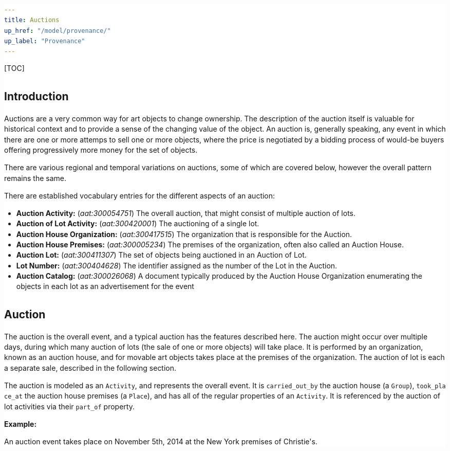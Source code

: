 ```yaml
---
title: Auctions
up_href: "/model/provenance/"
up_label: "Provenance"
---
```


[TOC]

## Introduction

Auctions are a very common way for art objects to change ownership.  The description of the auction itself is valuable for historical context and to provide a sense of the changing value of the object. An auction is, generally speaking, any event in which there are one or more attemps to sell one or more objects, where the price is negotiated by a bidding process of would-be buyers offering progressively more money for the set of objects.

There are various regional and temporal variations on auctions, some of which are covered below, however the overall pattern remains the same.

There are established vocabulary entries for the different aspects of an auction:

* __Auction Activity:__ (_aat:300054751_) The overall auction, that might consist of multiple auction of lots.
* __Auction of Lot Activity:__ (_aat:300420001_) The auctioning of a single lot.
* __Auction House Organization:__ (_aat:300417515_) The organization that is responsible for the Auction.
* __Auction House Premises:__ (_aat:300005234_) The premises of the organization, often also called an Auction House.
* __Auction Lot:__ (_aat:300411307_) The set of objects being auctioned in an Auction of Lot.
* __Lot Number:__ (_aat:300404628_) The identifier assigned as the number of the Lot in the Auction.
* __Auction Catalog:__ (_aat:300026068_) A document typically produced by the Auction House Organization enumerating the objects in each lot as an advertisement for the event


## Auction

The auction is the overall event, and a typical auction has the features described here. The auction might occur over multiple days, during which many auction of lots (the sale of one or more objects) will take place. It is performed by an organization, known as an auction house, and for movable art objects takes place at the premises of the organization. The auction of lot is each a separate sale, described in the following section.

The auction is modeled as an `Activity`, and represents the overall event. It is `carried_out_by` the auction house (a `Group`), `took_place_at` the auction house premises (a `Place`), and has all of the regular properties of an `Activity`.
It is referenced by the auction of lot activities via their `part_of` property.

__Example:__

An auction event takes place on November 5th, 2014 at the New York premises of Christie's.

